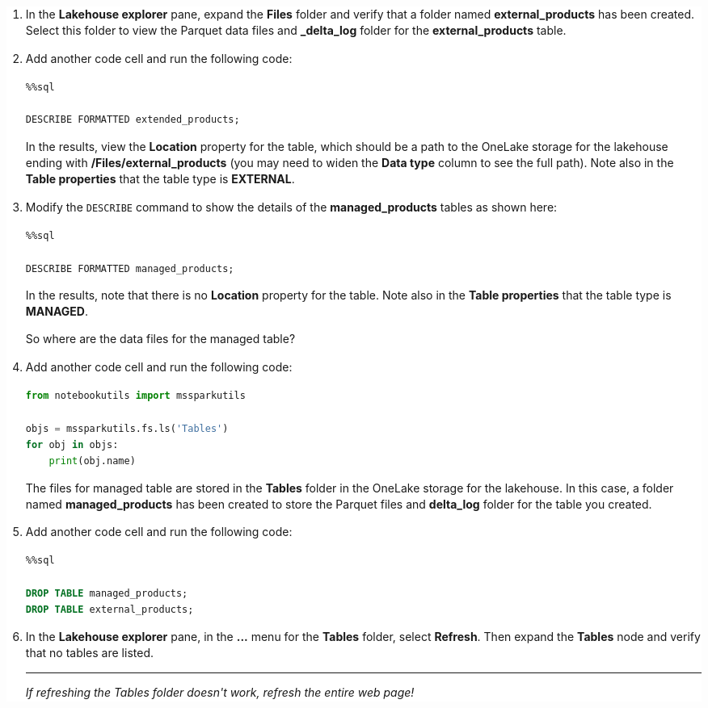 1. In the **Lakehouse explorer** pane, expand the **Files** folder and verify that a folder named **external_products** has been created. Select this folder to view the Parquet data files and **_delta_log** folder for the **external_products** table.

2. Add another code cell and run the following code:

    ```sql
    %%sql

    DESCRIBE FORMATTED extended_products;
    ```

    In the results, view the **Location** property for the table, which should be a path to the OneLake storage for the lakehouse ending with **/Files/external_products** (you may need to widen the **Data type** column to see the full path). Note also in the **Table properties** that the table type is **EXTERNAL**.

3. Modify the `DESCRIBE` command to show the details of the **managed_products** tables as shown here:

    ```sql
    %%sql

    DESCRIBE FORMATTED managed_products;
    ```

    In the results, note that there is no **Location** property for the table. Note also in the **Table properties** that the table type is **MANAGED**.

    So where are the data files for the managed table?

4. Add another code cell and run the following code:

    ```python
    from notebookutils import mssparkutils

    objs = mssparkutils.fs.ls('Tables')
    for obj in objs:
        print(obj.name)
    ```

    The files for managed table are stored in the **Tables** folder in the OneLake storage for the lakehouse. In this case, a folder named **managed_products** has been created to store the Parquet files and **delta_log** folder for the table you created.

5. Add another code cell and run the following code:

    ```sql
    %%sql

    DROP TABLE managed_products;
    DROP TABLE external_products;
    ```

6. In the **Lakehouse explorer** pane, in the **...** menu for the **Tables** folder, select **Refresh**. Then expand the **Tables** node and verify that no tables are listed.

    ---
    *If refreshing the Tables folder doesn't work, refresh the entire web page!*
